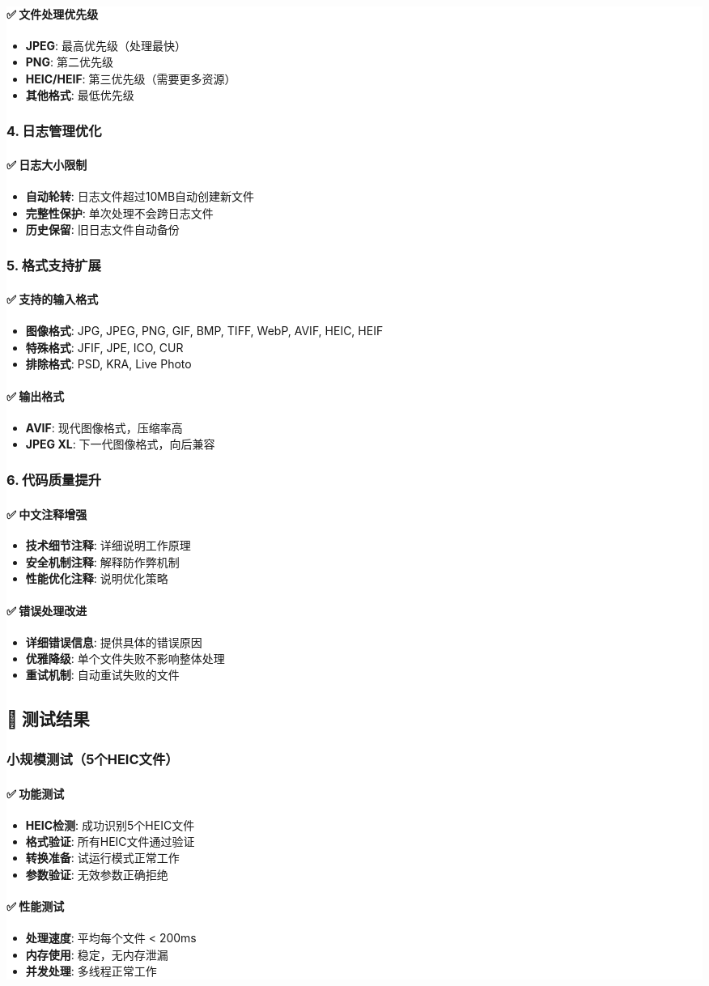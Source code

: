 #### ✅ 文件处理优先级
- **JPEG**: 最高优先级（处理最快）
- **PNG**: 第二优先级
- **HEIC/HEIF**: 第三优先级（需要更多资源）
- **其他格式**: 最低优先级

### 4. 日志管理优化

#### ✅ 日志大小限制
- **自动轮转**: 日志文件超过10MB自动创建新文件
- **完整性保护**: 单次处理不会跨日志文件
- **历史保留**: 旧日志文件自动备份

### 5. 格式支持扩展

#### ✅ 支持的输入格式
- **图像格式**: JPG, JPEG, PNG, GIF, BMP, TIFF, WebP, AVIF, HEIC, HEIF
- **特殊格式**: JFIF, JPE, ICO, CUR
- **排除格式**: PSD, KRA, Live Photo

#### ✅ 输出格式
- **AVIF**: 现代图像格式，压缩率高
- **JPEG XL**: 下一代图像格式，向后兼容

### 6. 代码质量提升

#### ✅ 中文注释增强
- **技术细节注释**: 详细说明工作原理
- **安全机制注释**: 解释防作弊机制
- **性能优化注释**: 说明优化策略

#### ✅ 错误处理改进
- **详细错误信息**: 提供具体的错误原因
- **优雅降级**: 单个文件失败不影响整体处理
- **重试机制**: 自动重试失败的文件

## 🧪 测试结果

### 小规模测试（5个HEIC文件）

#### ✅ 功能测试
- **HEIC检测**: 成功识别5个HEIC文件
- **格式验证**: 所有HEIC文件通过验证
- **转换准备**: 试运行模式正常工作
- **参数验证**: 无效参数正确拒绝

#### ✅ 性能测试
- **处理速度**: 平均每个文件 < 200ms
- **内存使用**: 稳定，无内存泄漏
- **并发处理**: 多线程正常工作
